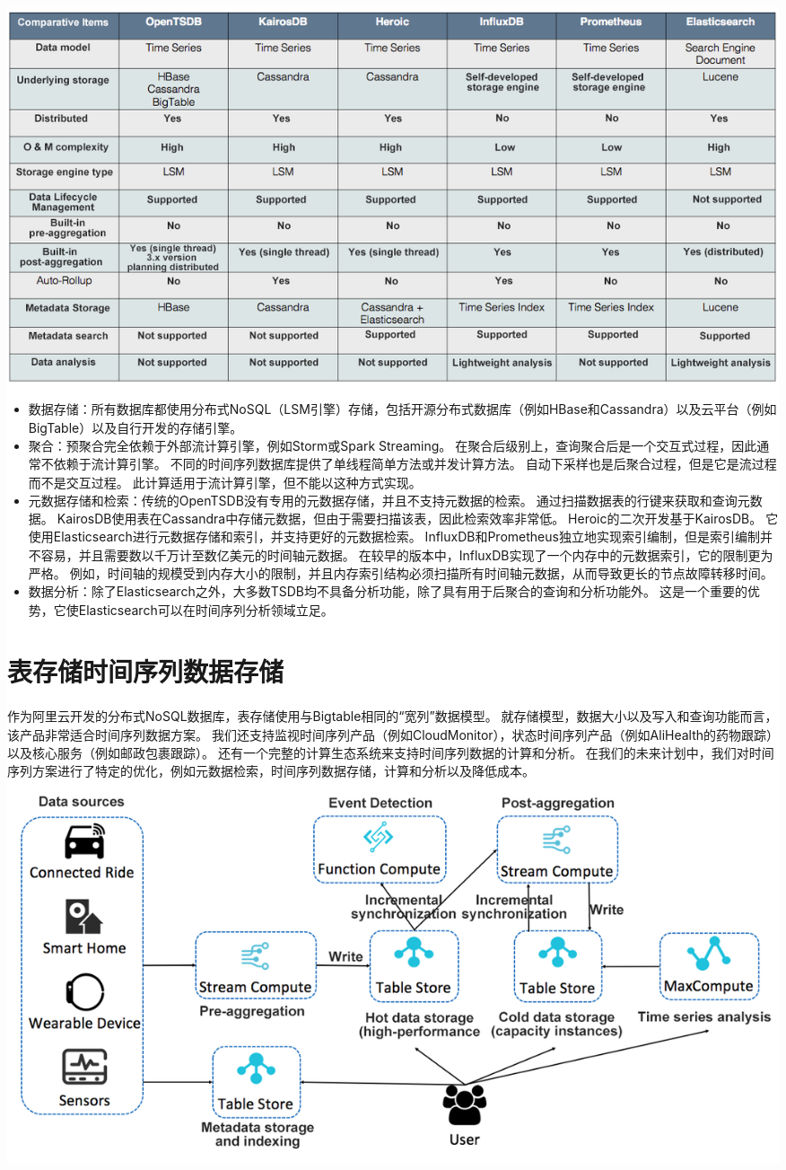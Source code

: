 ![](0!ZzA2nDD_32bwD8KY.png)
+ 数据存储：所有数据库都使用分布式NoSQL（LSM引擎）存储，包括开源分布式数据库（例如HBase和Cassandra）以及云平台（例如BigTable）以及自行开发的存储引擎。
+ 聚合：预聚合完全依赖于外部流计算引擎，例如Storm或Spark Streaming。 在聚合后级别上，查询聚合后是一个交互式过程，因此通常不依赖于流计算引擎。 不同的时间序列数据库提供了单线程简单方法或并发计算方法。 自动下采样也是后聚合过程，但是它是流过程而不是交互过程。 此计算适用于流计算引擎，但不能以这种方式实现。
+ 元数据存储和检索：传统的OpenTSDB没有专用的元数据存储，并且不支持元数据的检索。 通过扫描数据表的行键来获取和查询元数据。 KairosDB使用表在Cassandra中存储元数据，但由于需要扫描该表，因此检索效率非常低。 Heroic的二次开发基于KairosDB。 它使用Elasticsearch进行元数据存储和索引，并支持更好的元数据检索。 InfluxDB和Prometheus独立地实现索引编制，但是索引编制并不容易，并且需要数以千万计至数亿美元的时间轴元数据。 在较早的版本中，InfluxDB实现了一个内存中的元数据索引，它的限制更为严格。 例如，时间轴的规模受到内存大小的限制，并且内存索引结构必须扫描所有时间轴元数据，从而导致更长的节点故障转移时间。
+ 数据分析：除了Elasticsearch之外，大多数TSDB均不具备分析功能，除了具有用于后聚合的查询和分析功能外。 这是一个重要的优势，它使Elasticsearch可以在时间序列分析领域立足。
# 表存储时间序列数据存储

作为阿里云开发的分布式NoSQL数据库，表存储使用与Bigtable相同的“宽列”数据模型。 就存储模型，数据大小以及写入和查询功能而言，该产品非常适合时间序列数据方案。 我们还支持监视时间序列产品（例如CloudMonitor），状态时间序列产品（例如AliHealth的药物跟踪）以及核心服务（例如邮政包裹跟踪）。 还有一个完整的计算生态系统来支持时间序列数据的计算和分析。 在我们的未来计划中，我们对时间序列方案进行了特定的优化，例如元数据检索，时间序列数据存储，计算和分析以及降低成本。
![](0!TvfAKbVgHFEncRG_.png)
